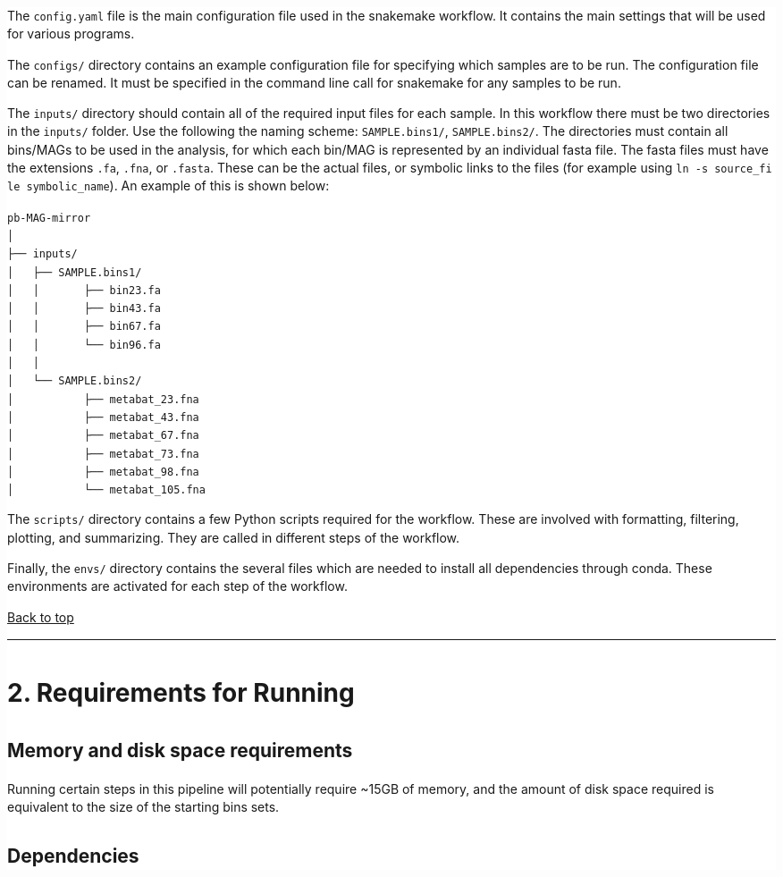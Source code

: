 The `config.yaml` file is the main configuration file used in the snakemake workflow. It contains the main settings that will be used for various programs. 

The `configs/` directory contains an example configuration file for specifying which samples are to be run. The configuration file can be renamed. It must be specified in the command line call for snakemake for any samples to be run.

The `inputs/` directory should contain all of the required input files for each sample. In this workflow there must be two directories in the `inputs/` folder. Use the following the naming scheme: `SAMPLE.bins1/`, `SAMPLE.bins2/`. The directories must contain all bins/MAGs to be used in the analysis, for which each bin/MAG is represented by an individual fasta file. The fasta files must have the extensions `.fa`, `.fna`, or `.fasta`.
These can be the actual files, or symbolic links to the files (for example using `ln -s source_file symbolic_name`). An example of this is shown below:

```
pb-MAG-mirror
│
├── inputs/
│	├── SAMPLE.bins1/
│	│		├── bin23.fa
│	│		├── bin43.fa
│	│		├── bin67.fa
│	│		└── bin96.fa
│	│		
│	└── SAMPLE.bins2/
│			├── metabat_23.fna
│			├── metabat_43.fna
│			├── metabat_67.fna
│			├── metabat_73.fna
│			├── metabat_98.fna
│			└── metabat_105.fna
```

The `scripts/` directory contains a few Python scripts required for the workflow. These are involved with formatting, filtering, plotting, and summarizing. They are called in different steps of the workflow.

Finally, the `envs/` directory contains the several files which are needed to install all dependencies through conda. These environments are activated for each step of the workflow.

[Back to top](#TOP)

---------------

# **2. Requirements for Running** <a name="RFR"></a>

## Memory and disk space requirements

Running certain steps in this pipeline will potentially require ~15GB of memory, and the amount of disk space required is equivalent to the size of the starting bins sets. 

## Dependencies
